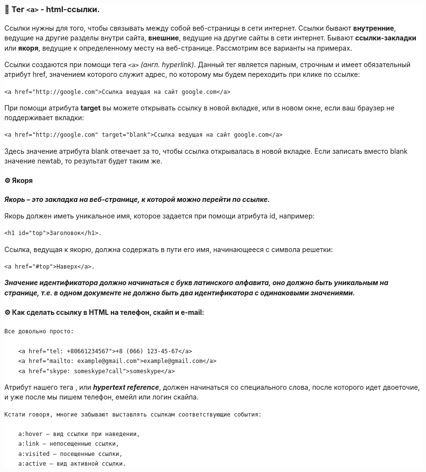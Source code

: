 ### 📌 Тег `<a>` - html-ссылки. 

Ссылки нужны для того, чтобы связывать между собой веб-страницы в сети интернет. Ссылки бывают **внутренние**, ведущие на другие разделы внутри сайта, **внешние**, ведущие на другие сайты в сети интернет. Бывают **ссылки-закладки** или **якоря**, ведущие к определенному месту на веб-странице. Рассмотрим все варианты на примерах.

Ссылки создаются при помощи тега `<a>` _\(англ. hyperlink\)_. Данный тег является парным, строчным и имеет обязательный атрибут href, значением которого служит адрес, по которому мы будем переходить при клике по ссылке:

```text
<a href="http://google.com">Ссылка ведущая на сайт google.com</a>
```

При помощи атрибута **target** вы можете открывать ссылку в новой вкладке, или в новом окне, если ваш браузер не поддерживает вкладки:

```text
<a href="http://google.com" target="blank">Ссылка ведущая на сайт google.com</a>
```

Здесь значение атрибута blank отвечает за то, чтобы ссылка открывалась в новой вкладке. Если записать вместо blank значение newtab, то результат будет таким же.

#### ⚙ Якоря

_**Якорь – это закладка на веб-странице, к которой можно перейти по ссылке.**_

Якорь должен иметь уникальное имя, которое задается при помощи атрибута id, например:

```text
<h1 id="top">Заголовок</h1>.
```

Ссылка, ведущая к якорю, должна содержать в пути его имя, начинающееся с символа решетки:

```text
<a href="#top">Наверх</a>.
```

_**Значение идентификатора должно начинаться с букв латинского алфавита, оно должно быть уникальным на странице, т.е. в одном документе не должно быть два идентификатора с одинаковыми значениями.**_

#### ⚙ Как сделать ссылку в HTML на телефон, скайп и e-mail:

```text
Все довольно просто:

    <a href="tel: +80661234567">+8 (066) 123-45-67</a>
    <a href="mailto: example@gmail.com">example@gmail.com</a>
    <a href="skype: someskype?call">someskype</a>
```

Атрибут нашего тега , или _**hypertext reference**_, должен начинаться со специального слова, после которого идет двоеточие, и уже после мы пишем телефон, емейл или логин скайпа.

```text
Кстати говоря, многие забывают выставлять ссылкам соответствующие события:

    a:hover — вид ссылки при наведении,
    a:link — непосещенные ссылки,
    a:visited — посещенные ссылки,
    a:active — вид активной ссылки.
```
